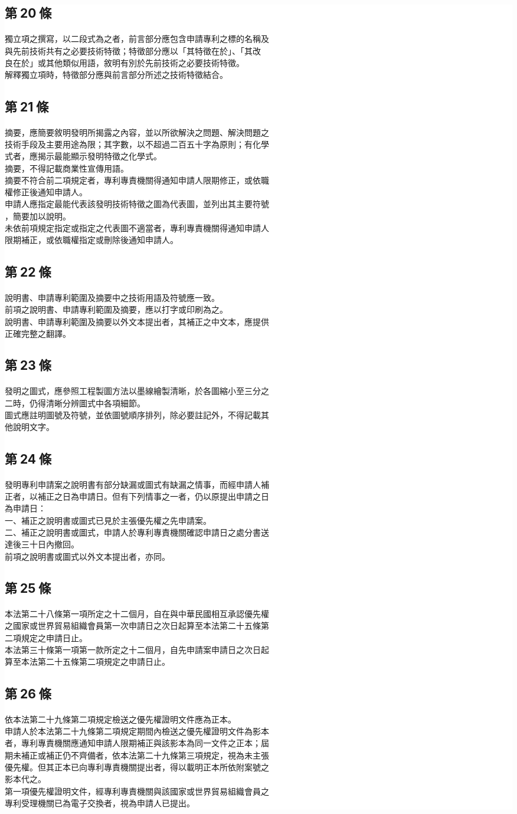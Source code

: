 第 20 條
--------
獨立項之撰寫，以二段式為之者，前言部分應包含申請專利之標的名稱及  
與先前技術共有之必要技術特徵；特徵部分應以「其特徵在於」、「其改  
良在於」或其他類似用語，敘明有別於先前技術之必要技術特徵。  
解釋獨立項時，特徵部分應與前言部分所述之技術特徵結合。

第 21 條
--------
摘要，應簡要敘明發明所揭露之內容，並以所欲解決之問題、解決問題之  
技術手段及主要用途為限；其字數，以不超過二百五十字為原則；有化學  
式者，應揭示最能顯示發明特徵之化學式。  
摘要，不得記載商業性宣傳用語。  
摘要不符合前二項規定者，專利專責機關得通知申請人限期修正，或依職  
權修正後通知申請人。  
申請人應指定最能代表該發明技術特徵之圖為代表圖，並列出其主要符號  
，簡要加以說明。  
未依前項規定指定或指定之代表圖不適當者，專利專責機關得通知申請人  
限期補正，或依職權指定或刪除後通知申請人。

第 22 條
--------
說明書、申請專利範圍及摘要中之技術用語及符號應一致。  
前項之說明書、申請專利範圍及摘要，應以打字或印刷為之。  
說明書、申請專利範圍及摘要以外文本提出者，其補正之中文本，應提供  
正確完整之翻譯。

第 23 條
--------
發明之圖式，應參照工程製圖方法以墨線繪製清晰，於各圖縮小至三分之  
二時，仍得清晰分辨圖式中各項細節。  
圖式應註明圖號及符號，並依圖號順序排列，除必要註記外，不得記載其  
他說明文字。

第 24 條
--------
發明專利申請案之說明書有部分缺漏或圖式有缺漏之情事，而經申請人補  
正者，以補正之日為申請日。但有下列情事之一者，仍以原提出申請之日  
為申請日：  
一、補正之說明書或圖式已見於主張優先權之先申請案。  
二、補正之說明書或圖式，申請人於專利專責機關確認申請日之處分書送  
    達後三十日內撤回。  
前項之說明書或圖式以外文本提出者，亦同。

第 25 條
--------
本法第二十八條第一項所定之十二個月，自在與中華民國相互承認優先權  
之國家或世界貿易組織會員第一次申請日之次日起算至本法第二十五條第  
二項規定之申請日止。  
本法第三十條第一項第一款所定之十二個月，自先申請案申請日之次日起  
算至本法第二十五條第二項規定之申請日止。

第 26 條
--------
依本法第二十九條第二項規定檢送之優先權證明文件應為正本。  
申請人於本法第二十九條第二項規定期間內檢送之優先權證明文件為影本  
者，專利專責機關應通知申請人限期補正與該影本為同一文件之正本；屆  
期未補正或補正仍不齊備者，依本法第二十九條第三項規定，視為未主張  
優先權。但其正本已向專利專責機關提出者，得以載明正本所依附案號之  
影本代之。  
第一項優先權證明文件，經專利專責機關與該國家或世界貿易組織會員之  
專利受理機關已為電子交換者，視為申請人已提出。
